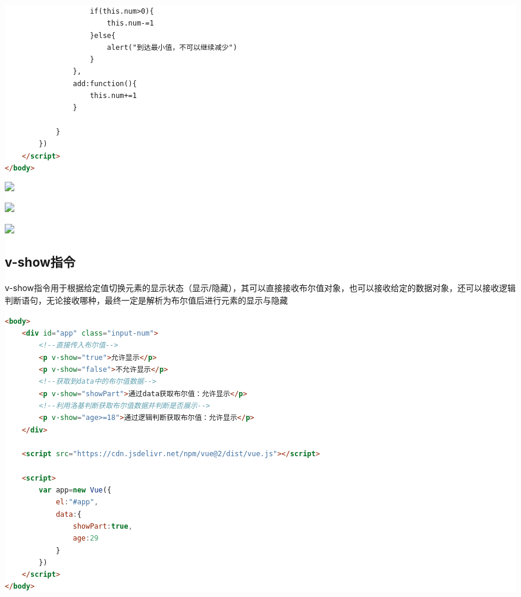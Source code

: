 ```html
                    if(this.num>0){
                        this.num-=1
                    }else{
                        alert("到达最小值，不可以继续减少")
                    }
                },
                add:function(){
                    this.num+=1
                }
                
            }
        })
    </script>
</body>
```

![](https://ywrbyimg.oss-cn-chengdu.aliyuncs.com/img/QQ%E6%88%AA%E5%9B%BE20210712171902.png)

![](https://ywrbyimg.oss-cn-chengdu.aliyuncs.com/img/QQ%E6%88%AA%E5%9B%BE20210712171920.png)

![](https://ywrbyimg.oss-cn-chengdu.aliyuncs.com/img/QQ%E6%88%AA%E5%9B%BE20210712171931.png)


## v-show指令

v-show指令用于根据给定值切换元素的显示状态（显示/隐藏），其可以直接接收布尔值对象，也可以接收给定的数据对象，还可以接收逻辑判断语句，无论接收哪种，最终一定是解析为布尔值后进行元素的显示与隐藏

```html
<body>
    <div id="app" class="input-num">
        <!--直接传入布尔值-->
        <p v-show="true">允许显示</p>
        <p v-show="false">不允许显示</p>
        <!--获取到data中的布尔值数据-->
        <p v-show="showPart">通过data获取布尔值：允许显示</p>
        <!--利用洛基判断获取布尔值数据并判断是否展示-->
        <p v-show="age>=18">通过逻辑判断获取布尔值：允许显示</p>
    </div>

    <script src="https://cdn.jsdelivr.net/npm/vue@2/dist/vue.js"></script>

    <script>
        var app=new Vue({
            el:"#app",
            data:{
                showPart:true,
                age:29
            }
        })
    </script>
</body>
```
